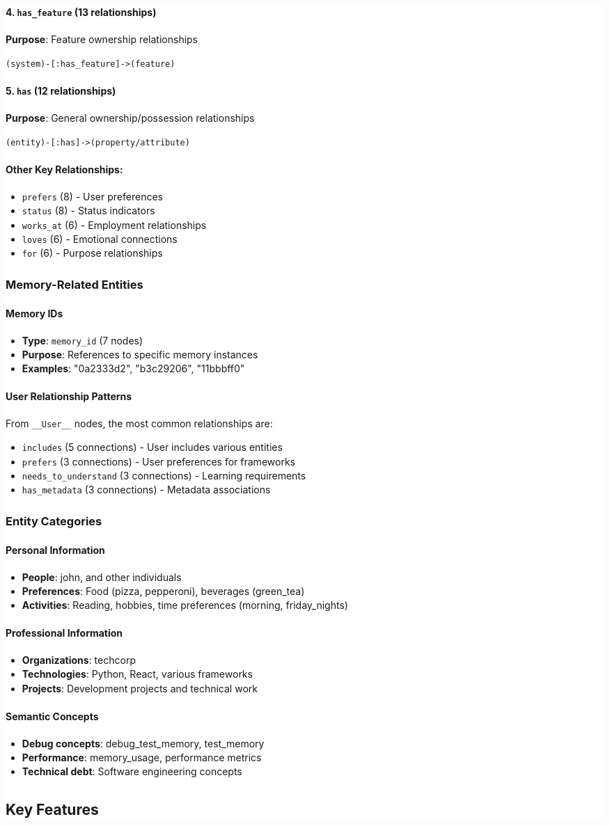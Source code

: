 #### 4. `has_feature` (13 relationships)
**Purpose**: Feature ownership relationships
```cypher
(system)-[:has_feature]->(feature)
```

#### 5. `has` (12 relationships)
**Purpose**: General ownership/possession relationships
```cypher
(entity)-[:has]->(property/attribute)
```

#### Other Key Relationships:
- `prefers` (8) - User preferences
- `status` (8) - Status indicators
- `works_at` (6) - Employment relationships
- `loves` (6) - Emotional connections
- `for` (6) - Purpose relationships

### Memory-Related Entities

#### Memory IDs
- **Type**: `memory_id` (7 nodes)
- **Purpose**: References to specific memory instances
- **Examples**: "0a2333d2", "b3c29206", "11bbbff0"

#### User Relationship Patterns
From `__User__` nodes, the most common relationships are:
- `includes` (5 connections) - User includes various entities
- `prefers` (3 connections) - User preferences for frameworks
- `needs_to_understand` (3 connections) - Learning requirements
- `has_metadata` (3 connections) - Metadata associations

### Entity Categories

#### Personal Information
- **People**: john, and other individuals
- **Preferences**: Food (pizza, pepperoni), beverages (green_tea)
- **Activities**: Reading, hobbies, time preferences (morning, friday_nights)

#### Professional Information
- **Organizations**: techcorp
- **Technologies**: Python, React, various frameworks
- **Projects**: Development projects and technical work

#### Semantic Concepts
- **Debug concepts**: debug_test_memory, test_memory
- **Performance**: memory_usage, performance metrics
- **Technical debt**: Software engineering concepts

## Key Features
